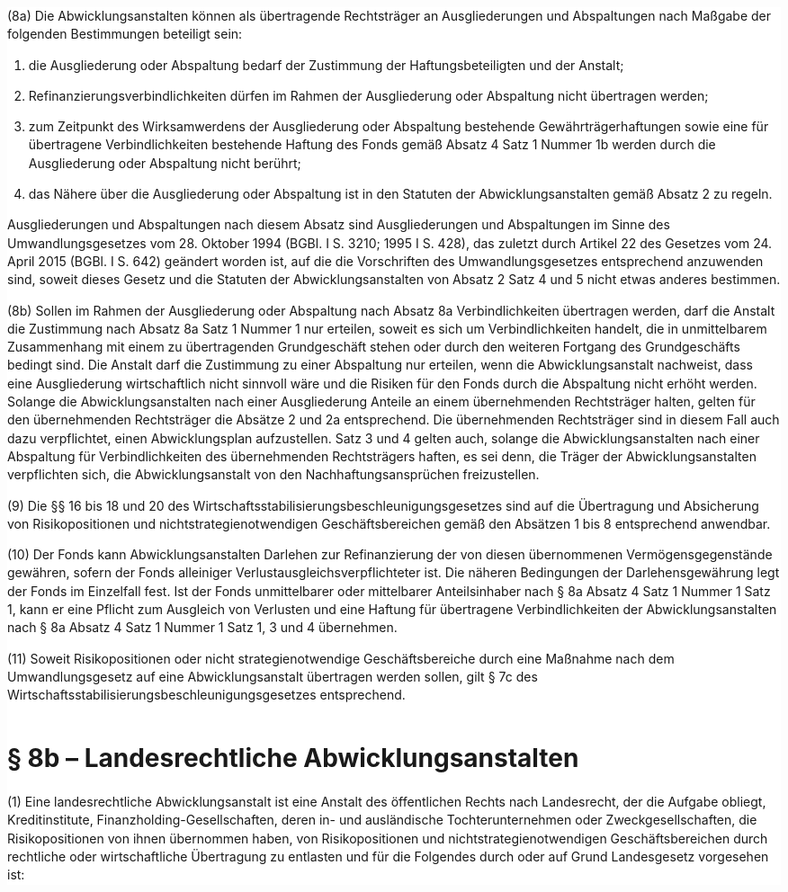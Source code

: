 (8a) Die Abwicklungsanstalten können als übertragende Rechtsträger an Ausgliederungen und Abspaltungen nach Maßgabe der folgenden Bestimmungen beteiligt sein:

1. die Ausgliederung oder Abspaltung bedarf der Zustimmung der Haftungsbeteiligten und der Anstalt;

2. Refinanzierungsverbindlichkeiten dürfen im Rahmen der Ausgliederung oder Abspaltung nicht übertragen werden;

3. zum Zeitpunkt des Wirksamwerdens der Ausgliederung oder Abspaltung bestehende Gewährträgerhaftungen sowie eine für übertragene Verbindlichkeiten bestehende Haftung des Fonds gemäß Absatz 4 Satz 1 Nummer 1b werden durch die Ausgliederung oder Abspaltung nicht berührt;

4. das Nähere über die Ausgliederung oder Abspaltung ist in den Statuten der Abwicklungsanstalten gemäß Absatz 2 zu regeln.

Ausgliederungen und Abspaltungen nach diesem Absatz sind Ausgliederungen und Abspaltungen im Sinne des Umwandlungsgesetzes vom 28. Oktober 1994 (BGBl. I S. 3210; 1995 I S. 428), das zuletzt durch Artikel 22 des Gesetzes vom 24. April 2015 (BGBl. I S. 642) geändert worden ist, auf die die Vorschriften des Umwandlungsgesetzes entsprechend anzuwenden sind, soweit dieses Gesetz und die Statuten der Abwicklungsanstalten von Absatz 2 Satz 4 und 5 nicht etwas anderes bestimmen.

(8b) Sollen im Rahmen der Ausgliederung oder Abspaltung nach Absatz 8a Verbindlichkeiten übertragen werden, darf die Anstalt die Zustimmung nach Absatz 8a Satz 1 Nummer 1 nur erteilen, soweit es sich um Verbindlichkeiten handelt, die in unmittelbarem Zusammenhang mit einem zu übertragenden Grundgeschäft stehen oder durch den weiteren Fortgang des Grundgeschäfts bedingt sind. Die Anstalt darf die Zustimmung zu einer Abspaltung nur erteilen, wenn die Abwicklungsanstalt nachweist, dass eine Ausgliederung wirtschaftlich nicht sinnvoll wäre und die Risiken für den Fonds durch die Abspaltung nicht erhöht werden. Solange die Abwicklungsanstalten nach einer Ausgliederung Anteile an einem übernehmenden Rechtsträger halten, gelten für den übernehmenden Rechtsträger die Absätze 2 und 2a entsprechend. Die übernehmenden Rechtsträger sind in diesem Fall auch dazu verpflichtet, einen Abwicklungsplan aufzustellen. Satz 3 und 4 gelten auch, solange die Abwicklungsanstalten nach einer Abspaltung für Verbindlichkeiten des übernehmenden Rechtsträgers haften, es sei denn, die Träger der Abwicklungsanstalten verpflichten sich, die Abwicklungsanstalt von den Nachhaftungsansprüchen freizustellen.

(9) Die §§ 16 bis 18 und 20 des Wirtschaftsstabilisierungsbeschleunigungsgesetzes sind auf die Übertragung und Absicherung von Risikopositionen und nichtstrategienotwendigen Geschäftsbereichen gemäß den Absätzen 1 bis 8 entsprechend anwendbar.

(10) Der Fonds kann Abwicklungsanstalten Darlehen zur Refinanzierung der von diesen übernommenen Vermögensgegenstände gewähren, sofern der Fonds alleiniger Verlustausgleichsverpflichteter ist. Die näheren Bedingungen der Darlehensgewährung legt der Fonds im Einzelfall fest. Ist der Fonds unmittelbarer oder mittelbarer Anteilsinhaber nach § 8a Absatz 4 Satz 1 Nummer 1 Satz 1, kann er eine Pflicht zum Ausgleich von Verlusten und eine Haftung für übertragene Verbindlichkeiten der Abwicklungsanstalten nach § 8a Absatz 4 Satz 1 Nummer 1 Satz 1, 3 und 4 übernehmen.

(11) Soweit Risikopositionen oder nicht strategienotwendige Geschäftsbereiche durch eine Maßnahme nach dem Umwandlungsgesetz auf eine Abwicklungsanstalt übertragen werden sollen, gilt § 7c des Wirtschaftsstabilisierungsbeschleunigungsgesetzes entsprechend.

# § 8b – Landesrechtliche Abwicklungsanstalten

(1) Eine landesrechtliche Abwicklungsanstalt ist eine Anstalt des öffentlichen Rechts nach Landesrecht, der die Aufgabe obliegt, Kreditinstitute, Finanzholding-Gesellschaften, deren in- und ausländische Tochterunternehmen oder Zweckgesellschaften, die Risikopositionen von ihnen übernommen haben, von Risikopositionen und nichtstrategienotwendigen Geschäftsbereichen durch rechtliche oder wirtschaftliche Übertragung zu entlasten und für die Folgendes durch oder auf Grund Landesgesetz vorgesehen ist:
